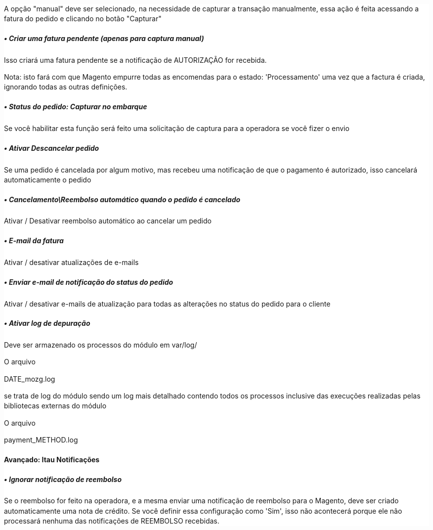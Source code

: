 A opção "manual" deve ser selecionado, na necessidade de capturar a transação manualmente, essa ação é feita acessando a fatura do pedido e clicando no botão "Capturar"

##### • **Criar uma fatura pendente (apenas para captura manual)**

Isso criará uma fatura pendente se a notificação de AUTORIZAÇÃO for recebida.

 Nota: isto fará com que Magento empurre todas as encomendas para o estado: 'Processamento' uma vez que a factura é criada, ignorando todas as outras definições.

##### • **Status do pedido: Capturar no embarque**

Se você habilitar esta função será feito uma solicitação de captura para a operadora se você fizer o envio

##### • **Ativar Descancelar pedido**

Se uma pedido é cancelada por algum motivo, mas recebeu uma notificação de que o pagamento é autorizado, isso cancelará automaticamente o pedido

##### • **Cancelamento\Reembolso automático quando o pedido é cancelado**

Ativar / Desativar reembolso automático ao cancelar um pedido

##### • **E-mail da fatura**

Ativar / desativar atualizações de e-mails

##### • **Enviar e-mail de notificação do status do pedido**

Ativar / desativar e-mails de atualização para todas as alterações no status do pedido para o cliente

##### • **Ativar log de depuração**

Deve ser armazenado os processos do módulo em var/log/

O arquivo

DATE_mozg.log

se trata de log do módulo sendo um log mais detalhado contendo todos os processos inclusive das execuções realizadas pelas bibliotecas externas do módulo

O arquivo

payment_METHOD.log

#### Avançado: Itau Notificações

##### • **Ignorar notificação de reembolso**

Se o reembolso for feito na operadora, e a mesma enviar uma notificação de reembolso para o Magento, deve ser criado automaticamente uma nota de crédito. Se você definir essa configuração como 'Sim', isso não acontecerá porque ele não processará nenhuma das notificações de REEMBOLSO recebidas.
